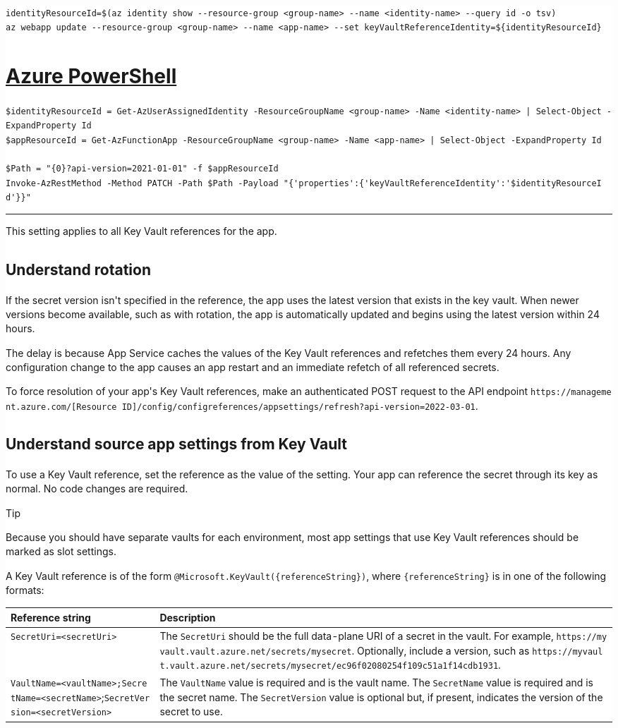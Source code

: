    ```azurecli-interactive
   identityResourceId=$(az identity show --resource-group <group-name> --name <identity-name> --query id -o tsv)
   az webapp update --resource-group <group-name> --name <app-name> --set keyVaultReferenceIdentity=${identityResourceId}
   ```

   # [Azure PowerShell](#tab/azure-powershell)

   ```azurepowershell-interactive
   $identityResourceId = Get-AzUserAssignedIdentity -ResourceGroupName <group-name> -Name <identity-name> | Select-Object -ExpandProperty Id
   $appResourceId = Get-AzFunctionApp -ResourceGroupName <group-name> -Name <app-name> | Select-Object -ExpandProperty Id
    
   $Path = "{0}?api-version=2021-01-01" -f $appResourceId
   Invoke-AzRestMethod -Method PATCH -Path $Path -Payload "{'properties':{'keyVaultReferenceIdentity':'$identityResourceId'}}"
   ```

   ---

This setting applies to all Key Vault references for the app.

## <a name = "rotation"></a> Understand rotation

If the secret version isn't specified in the reference, the app uses the latest version that exists in the key vault. When newer versions become available, such as with rotation, the app is automatically updated and begins using the latest version within 24 hours.

The delay is because App Service caches the values of the Key Vault references and refetches them every 24 hours. Any configuration change to the app causes an app restart and an immediate refetch of all referenced secrets.

To force resolution of your app's Key Vault references, make an authenticated POST request to the API endpoint `https://management.azure.com/[Resource ID]/config/configreferences/appsettings/refresh?api-version=2022-03-01`.

## <a name = "source-app-settings-from-key-vault"></a> Understand source app settings from Key Vault

To use a Key Vault reference, set the reference as the value of the setting. Your app can reference the secret through its key as normal. No code changes are required.

> [!TIP]
> Because you should have separate vaults for each environment, most app settings that use Key Vault references should be marked as slot settings.

A Key Vault reference is of the form `@Microsoft.KeyVault({referenceString})`, where `{referenceString}` is in one of the following formats:

| Reference string | Description |
|:-----------------|:------------|
| `SecretUri=<secretUri>`                                                         | The `SecretUri` should be the full data-plane URI of a secret in the vault. For example, `https://myvault.vault.azure.net/secrets/mysecret`. Optionally, include a version, such as `https://myvault.vault.azure.net/secrets/mysecret/ec96f02080254f109c51a1f14cdb1931`.  |
| `VaultName=<vaultName>;SecretName=<secretName>`;`SecretVersion=<secretVersion>` | The `VaultName` value is required and is the vault name. The `SecretName` value is required and is the secret name. The `SecretVersion` value is optional but, if present, indicates the version of the secret to use. |
